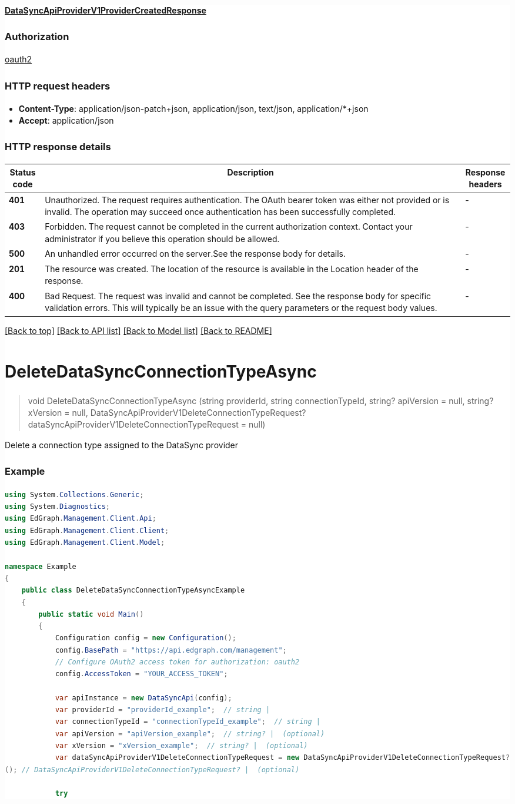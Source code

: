 [**DataSyncApiProviderV1ProviderCreatedResponse**](DataSyncApiProviderV1ProviderCreatedResponse.md)

### Authorization

[oauth2](../README.md#oauth2)

### HTTP request headers

 - **Content-Type**: application/json-patch+json, application/json, text/json, application/*+json
 - **Accept**: application/json


### HTTP response details
| Status code | Description | Response headers |
|-------------|-------------|------------------|
| **401** | Unauthorized. The request requires authentication. The OAuth bearer token was either not provided or is invalid. The operation may succeed once authentication has been successfully completed. |  -  |
| **403** | Forbidden. The request cannot be completed in the current authorization context. Contact your administrator if you believe this operation should be allowed. |  -  |
| **500** | An unhandled error occurred on the server.See the response body for details. |  -  |
| **201** | The resource was created. The location of the resource is available in the Location header of the response. |  -  |
| **400** | Bad Request. The request was invalid and cannot be completed. See the response body for specific validation errors. This will typically be an issue with the query parameters or the request body values. |  -  |

[[Back to top]](#) [[Back to API list]](../README.md#documentation-for-api-endpoints) [[Back to Model list]](../README.md#documentation-for-models) [[Back to README]](../README.md)

<a id="deletedatasyncconnectiontypeasync"></a>
# **DeleteDataSyncConnectionTypeAsync**
> void DeleteDataSyncConnectionTypeAsync (string providerId, string connectionTypeId, string? apiVersion = null, string? xVersion = null, DataSyncApiProviderV1DeleteConnectionTypeRequest? dataSyncApiProviderV1DeleteConnectionTypeRequest = null)

Delete a connection type assigned to the DataSync provider

### Example
```csharp
using System.Collections.Generic;
using System.Diagnostics;
using EdGraph.Management.Client.Api;
using EdGraph.Management.Client.Client;
using EdGraph.Management.Client.Model;

namespace Example
{
    public class DeleteDataSyncConnectionTypeAsyncExample
    {
        public static void Main()
        {
            Configuration config = new Configuration();
            config.BasePath = "https://api.edgraph.com/management";
            // Configure OAuth2 access token for authorization: oauth2
            config.AccessToken = "YOUR_ACCESS_TOKEN";

            var apiInstance = new DataSyncApi(config);
            var providerId = "providerId_example";  // string | 
            var connectionTypeId = "connectionTypeId_example";  // string | 
            var apiVersion = "apiVersion_example";  // string? |  (optional) 
            var xVersion = "xVersion_example";  // string? |  (optional) 
            var dataSyncApiProviderV1DeleteConnectionTypeRequest = new DataSyncApiProviderV1DeleteConnectionTypeRequest?(); // DataSyncApiProviderV1DeleteConnectionTypeRequest? |  (optional) 

            try
```